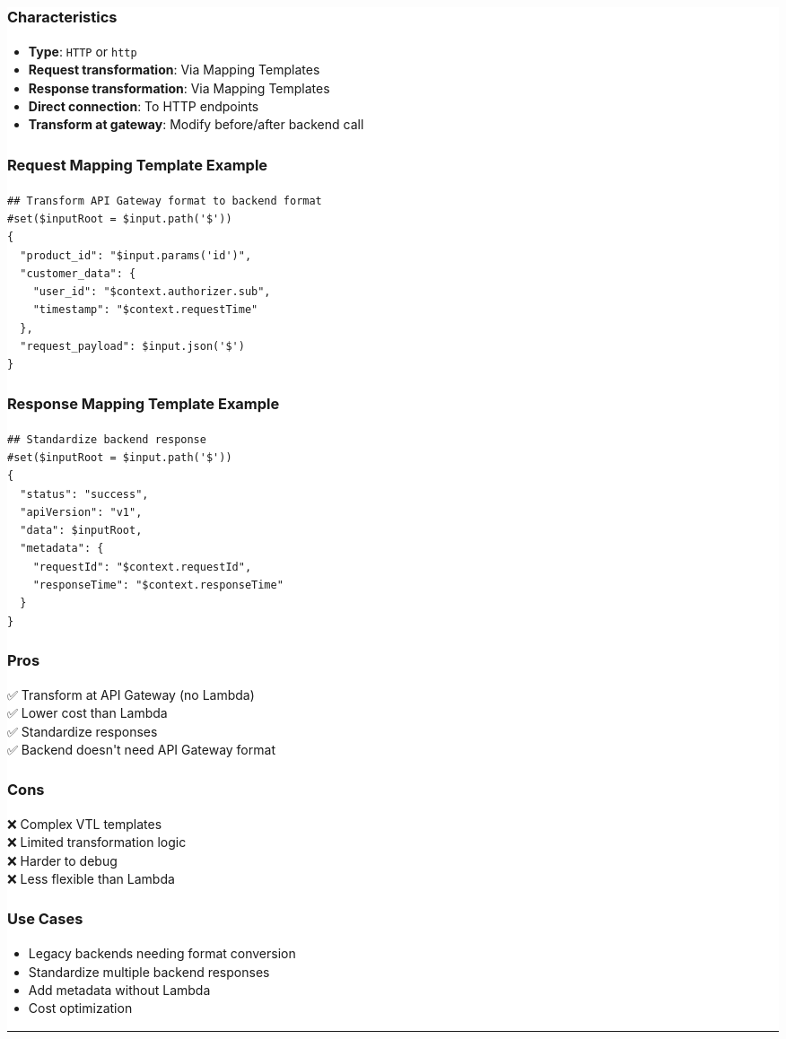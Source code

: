 ### Characteristics
- **Type**: `HTTP` or `http`
- **Request transformation**: Via Mapping Templates
- **Response transformation**: Via Mapping Templates
- **Direct connection**: To HTTP endpoints
- **Transform at gateway**: Modify before/after backend call

### Request Mapping Template Example
```velocity
## Transform API Gateway format to backend format
#set($inputRoot = $input.path('$'))
{
  "product_id": "$input.params('id')",
  "customer_data": {
    "user_id": "$context.authorizer.sub",
    "timestamp": "$context.requestTime"
  },
  "request_payload": $input.json('$')
}
```

### Response Mapping Template Example
```velocity
## Standardize backend response
#set($inputRoot = $input.path('$'))
{
  "status": "success",
  "apiVersion": "v1",
  "data": $inputRoot,
  "metadata": {
    "requestId": "$context.requestId",
    "responseTime": "$context.responseTime"
  }
}
```

### Pros
✅ Transform at API Gateway (no Lambda)  
✅ Lower cost than Lambda  
✅ Standardize responses  
✅ Backend doesn't need API Gateway format  

### Cons
❌ Complex VTL templates  
❌ Limited transformation logic  
❌ Harder to debug  
❌ Less flexible than Lambda  

### Use Cases
- Legacy backends needing format conversion
- Standardize multiple backend responses
- Add metadata without Lambda
- Cost optimization

---
